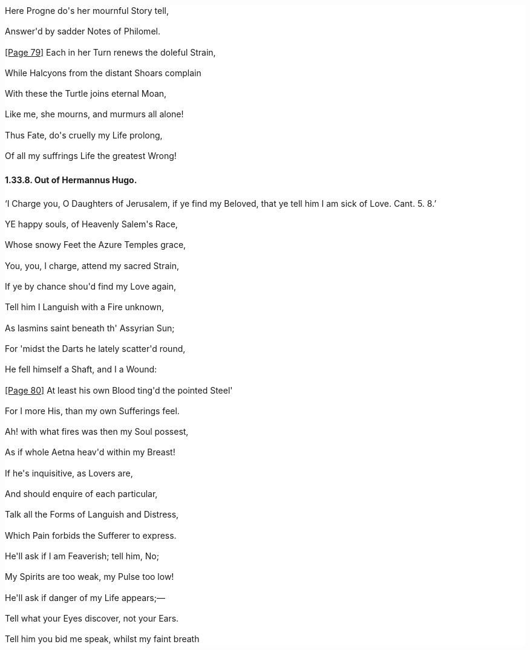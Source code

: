 Here Progne do's her mournful Story tell,

Answer'd by sadder Notes of Philomel.

[[Page 79]](http://eebo.chadwyck.com/downloadtiff?vid=93150&page=54) Each in
her Turn renews the doleful Strain,

While Halcyons from the distant Shoars complain

With these the Turtle joins eternal Moan,

Like me, she mourns, and murmurs all alone!

Thus Fate, do's cruelly my Life prolong,

Of all my suffrings Life the greatest Wrong!

#### 1.33.8. Out of Hermannus Hugo.

‘I Charge you, O Daughters of Jerusalem, if ye find my Beloved, that ye tell
him I am sick of Love. Cant. 5. 8.’

YE happy souls, of Heavenly Salem's Race,

Whose snowy Feet the Azure Temples grace,

You, you, I charge, attend my sacred Strain,

If ye by chance shou'd find my Love again,

Tell him I Languish with a Fire unknown,

As Iasmins saint beneath th' Assyrian Sun;

For 'midst the Darts he lately scatter'd round,

He fell himself a Shaft, and I a Wound:

[[Page 80]](http://eebo.chadwyck.com/downloadtiff?vid=93150&page=55) At least
his own Blood ting'd the pointed Steel'

For I more His, than my own Sufferings feel.

Ah! with what fires was then my Soul possest,

As if whole Aetna heav'd within my Breast!

If he's inquisitive, as Lovers are,

And should enquire of each particular,

Talk all the Forms of Languish and Distress,

Which Pain forbids the Sufferer to express.

He'll ask if I am Feaverish; tell him, No;

My Spirits are too weak, my Pulse too low!

He'll ask if danger of my Life appears;—

Tell what your Eyes discover, not your Ears.

Tell him you bid me speak, whilst my faint breath
